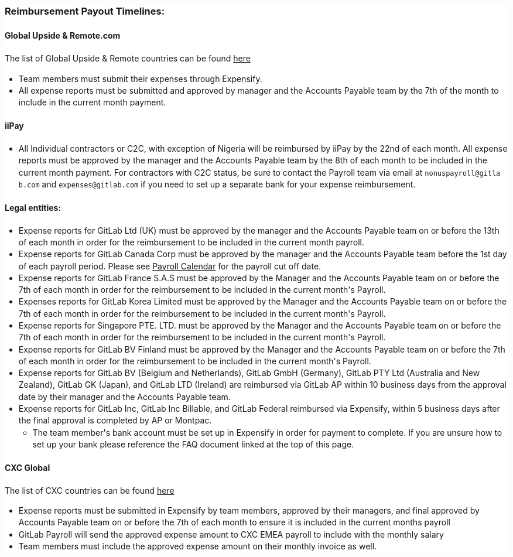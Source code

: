### Reimbursement Payout Timelines:

#### Global Upside & Remote.com

The list of Global Upside & Remote countries can be found [here](https://about.gitlab.com/handbook/people-group/employment-solutions/#peo-professional-employer-organization-employer-of-record-and-not-a-gitlab-entity)
* Team members must submit their expenses through Expensify. 
* All expense reports must be submitted and approved by manager and the Accounts Payable team by the 7th of the month to include in the current month payment.

#### iiPay

* All Individual contractors or C2C, with exception of Nigeria will be reimbursed by iiPay by the 22nd of each month.  All expense reports must be approved by the manager and the Accounts Payable team by the 8th of each month to be included in the current month payment.  For contractors with C2C status, be sure to contact the Payroll team via email at `nonuspayroll@gitlab.com` and `expenses@gitlab.com` if you need to set up a separate bank for your expense reimbursement.

#### Legal entities:
* Expense reports for GitLab Ltd (UK) must be approved by the manager and the Accounts Payable team on or before the 13th of each month in order for the reimbursement to be included in the current month payroll.
* Expense reports for GitLab Canada Corp must be approved by the manager and the Accounts Payable team before the 1st day of each payroll period.  Please see [Payroll Calendar](https://docs.google.com/spreadsheets/d/1ECkI_Z8R82j1eipJEEybXjO-EDtzw4TuhJPOnHypDho/edit#gid=0) for the payroll cut off date.
* Expense reports for GitLab France S.A.S must be approved by the Manager and the Accounts Payable team on or before the 7th of each month in order for the reimbursement to be included in the current month's Payroll.
* Expenses reports for GitLab Korea Limited must be approved by the Manager and the Accounts Payable team on or before the 7th of each month in order for the reimbursement to be included in the current month's Payroll.
* Expense reports for Singapore PTE. LTD. must be approved by the Manager and the Accounts Payable team on or before the 7th of each month in order for the reimbursement to be included in the current month's Payroll.
* Expense reports for GitLab BV Finland must be approved by the Manager and the Accounts Payable team on or before the 7th of each month in order for the reimbursement to be included in the current month's Payroll.
* Expense reports for GitLab BV (Belgium and Netherlands), GitLab GmbH (Germany), GitLab PTY Ltd (Australia and New Zealand), GitLab GK (Japan), and GitLab LTD (Ireland) are reimbursed via GitLab AP within 10 business days from the approval date by their manager and the Accounts Payable team.
* Expense reports for GitLab Inc, GitLab Inc Billable, and GitLab Federal reimbursed via Expensify, within 5 business days after the final approval is completed by AP or Montpac.
    - The team member's bank account must be set up in Expensify in order for payment to complete. If you are unsure how to set up your bank please reference the FAQ document linked at the top of this page.

#### CXC Global

The list of CXC countries can be found [here](https://about.gitlab.com/handbook/people-group/employment-solutions/#peo-professional-employer-organization-employer-of-record-and-not-a-gitlab-entity)
* Expense reports must be submitted in Expensify by team members, approved by their managers, and final approved by Accounts Payable team on or before the 7th of each month to ensure it is included in the current months payroll
* GitLab Payroll will send the approved expense amount to CXC EMEA payroll to include with the monthly salary
* Team members must include the approved expense amount on their monthly invoice as well.

